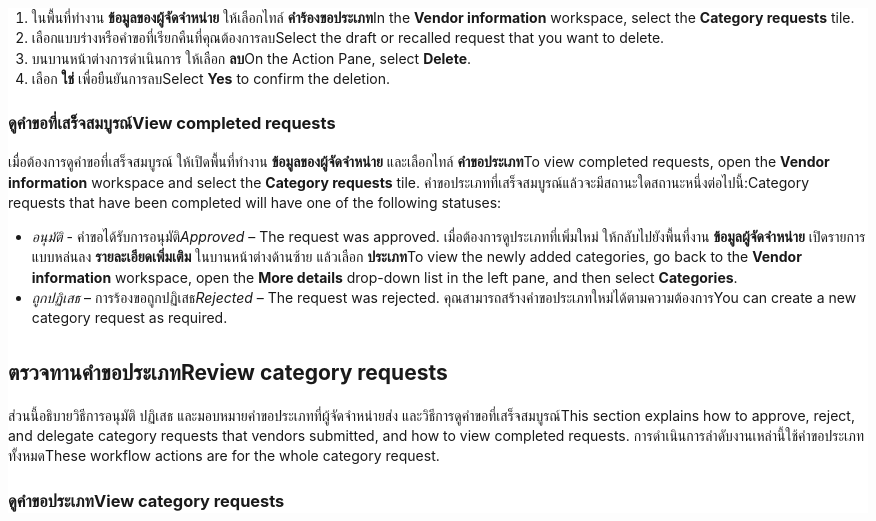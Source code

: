 1. <span data-ttu-id="77d9b-212">ในพื้นที่ทำงาน **ข้อมูลของผู้จัดจำหน่าย** ให้เลือกไทล์ **คำร้องขอประเภท**</span><span class="sxs-lookup"><span data-stu-id="77d9b-212">In the **Vendor information** workspace, select the **Category requests** tile.</span></span>
1. <span data-ttu-id="77d9b-213">เลือกแบบร่างหรือคำขอที่เรียกคืนที่คุณต้องการลบ</span><span class="sxs-lookup"><span data-stu-id="77d9b-213">Select the draft or recalled request that you want to delete.</span></span>
1. <span data-ttu-id="77d9b-214">บนบานหน้าต่างการดำเนินการ ให้เลือก **ลบ**</span><span class="sxs-lookup"><span data-stu-id="77d9b-214">On the Action Pane, select **Delete**.</span></span>
1. <span data-ttu-id="77d9b-215">เลือก **ใช่** เพื่อยืนยันการลบ</span><span class="sxs-lookup"><span data-stu-id="77d9b-215">Select **Yes** to confirm the deletion.</span></span>

### <a name="view-completed-requests"></a><span data-ttu-id="77d9b-216">ดูคำขอที่เสร็จสมบูรณ์</span><span class="sxs-lookup"><span data-stu-id="77d9b-216">View completed requests</span></span>

<span data-ttu-id="77d9b-217">เมื่อต้องการดูคำขอที่เสร็จสมบูรณ์ ให้เปิดพื้นที่ทำงาน **ข้อมูลของผู้จัดจำหน่าย** และเลือกไทล์ **คำขอประเภท**</span><span class="sxs-lookup"><span data-stu-id="77d9b-217">To view completed requests, open the **Vendor information** workspace and select the **Category requests** tile.</span></span> <span data-ttu-id="77d9b-218">คำขอประเภทที่เสร็จสมบูรณ์แล้วจะมีสถานะใดสถานะหนึ่งต่อไปนี้:</span><span class="sxs-lookup"><span data-stu-id="77d9b-218">Category requests that have been completed will have one of the following statuses:</span></span>

- <span data-ttu-id="77d9b-219">_อนุมัติ_ - คำขอได้รับการอนุมัติ</span><span class="sxs-lookup"><span data-stu-id="77d9b-219">_Approved_ – The request was approved.</span></span> <span data-ttu-id="77d9b-220">เมื่อต้องการดูประเภทที่เพิ่มใหม่ ให้กลับไปยังพื้นที่งาน **ข้อมูลผู้จัดจำหน่าย** เปิดรายการแบบหล่นลง **รายละเอียดเพิ่มเติม** ในบานหน้าต่างด้านซ้าย แล้วเลือก **ประเภท**</span><span class="sxs-lookup"><span data-stu-id="77d9b-220">To view the newly added categories, go back to the **Vendor information** workspace, open the **More details** drop-down list in the left pane, and then select **Categories**.</span></span>
- <span data-ttu-id="77d9b-221">_ถูกปฏิเสธ_ – การร้องขอถูกปฏิเสธ</span><span class="sxs-lookup"><span data-stu-id="77d9b-221">_Rejected_ – The request was rejected.</span></span> <span data-ttu-id="77d9b-222">คุณสามารถสร้างคำขอประเภทใหม่ได้ตามความต้องการ</span><span class="sxs-lookup"><span data-stu-id="77d9b-222">You can create a new category request as required.</span></span>

## <a name="review-category-requests"></a><span data-ttu-id="77d9b-223">ตรวจทานคำขอประเภท</span><span class="sxs-lookup"><span data-stu-id="77d9b-223">Review category requests</span></span>

<span data-ttu-id="77d9b-224">ส่วนนี้อธิบายวิธีการอนุมัติ ปฏิเสธ และมอบหมายคำขอประเภทที่ผู้จัดจำหน่ายส่ง และวิธีการดูคำขอที่เสร็จสมบูรณ์</span><span class="sxs-lookup"><span data-stu-id="77d9b-224">This section explains how to approve, reject, and delegate category requests that vendors submitted, and how to view completed requests.</span></span> <span data-ttu-id="77d9b-225">การดำเนินการลำดับงานเหล่านี้ใช้คำขอประเภททั้งหมด</span><span class="sxs-lookup"><span data-stu-id="77d9b-225">These workflow actions are for the whole category request.</span></span>

### <a name="view-category-requests"></a><span data-ttu-id="77d9b-226">ดูคำขอประเภท</span><span class="sxs-lookup"><span data-stu-id="77d9b-226">View category requests</span></span>
